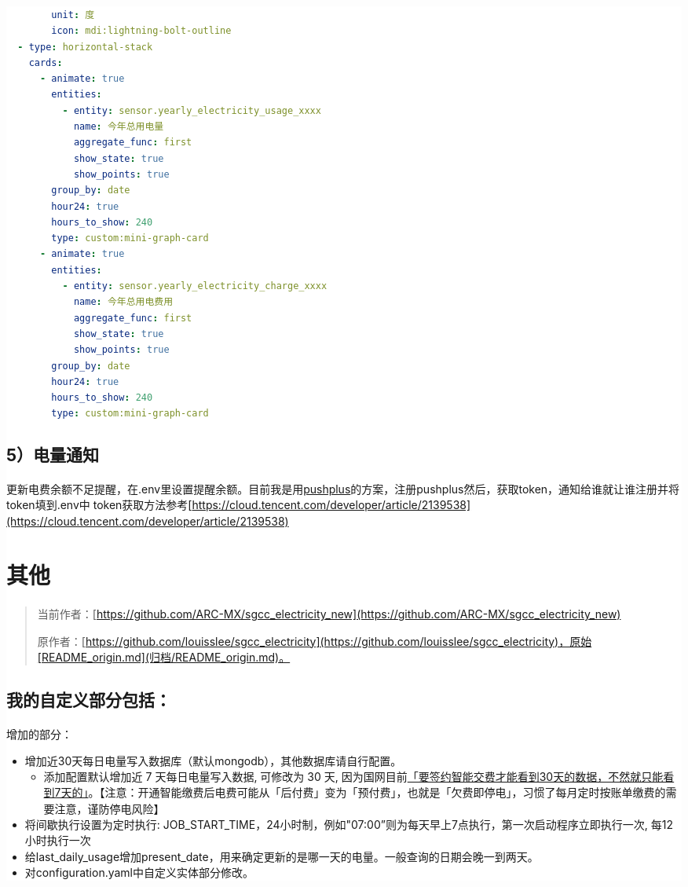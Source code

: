 ```yaml
        unit: 度
        icon: mdi:lightning-bolt-outline
  - type: horizontal-stack
    cards:
      - animate: true
        entities:
          - entity: sensor.yearly_electricity_usage_xxxx
            name: 今年总用电量
            aggregate_func: first
            show_state: true
            show_points: true
        group_by: date
        hour24: true
        hours_to_show: 240
        type: custom:mini-graph-card
      - animate: true
        entities:
          - entity: sensor.yearly_electricity_charge_xxxx
            name: 今年总用电费用
            aggregate_func: first
            show_state: true
            show_points: true
        group_by: date
        hour24: true
        hours_to_show: 240
        type: custom:mini-graph-card
```

## 5）电量通知

  更新电费余额不足提醒，在.env里设置提醒余额。目前我是用[pushplus](https://www.pushplus.plus/)的方案，注册pushplus然后，获取token，通知给谁就让谁注册并将token填到.env中
  token获取方法参考[https://cloud.tencent.com/developer/article/2139538](https://cloud.tencent.com/developer/article/2139538)

# 其他

> 当前作者：[https://github.com/ARC-MX/sgcc_electricity_new](https://github.com/ARC-MX/sgcc_electricity_new)
>
> 原作者：[https://github.com/louisslee/sgcc_electricity](https://github.com/louisslee/sgcc_electricity)，原始[README_origin.md](归档/README_origin.md)。

## 我的自定义部分包括：

增加的部分：

- 增加近30天每日电量写入数据库（默认mongodb），其他数据库请自行配置。
  - 添加配置默认增加近 7 天每日电量写入数据, 可修改为 30 天, 因为国网目前[「要签约智能交费才能看到30天的数据，不然就只能看到7天的」](https://github.com/ARC-MX/sgcc_electricity_new/issues/11#issuecomment-2158973048)。【注意：开通智能缴费后电费可能从「后付费」变为「预付费」，也就是「欠费即停电」，习惯了每月定时按账单缴费的需要注意，谨防停电风险】
- 将间歇执行设置为定时执行: JOB_START_TIME，24小时制，例如"07:00”则为每天早上7点执行，第一次启动程序立即执行一次, 每12小时执行一次
- 给last_daily_usage增加present_date，用来确定更新的是哪一天的电量。一般查询的日期会晚一到两天。
- 对configuration.yaml中自定义实体部分修改。
